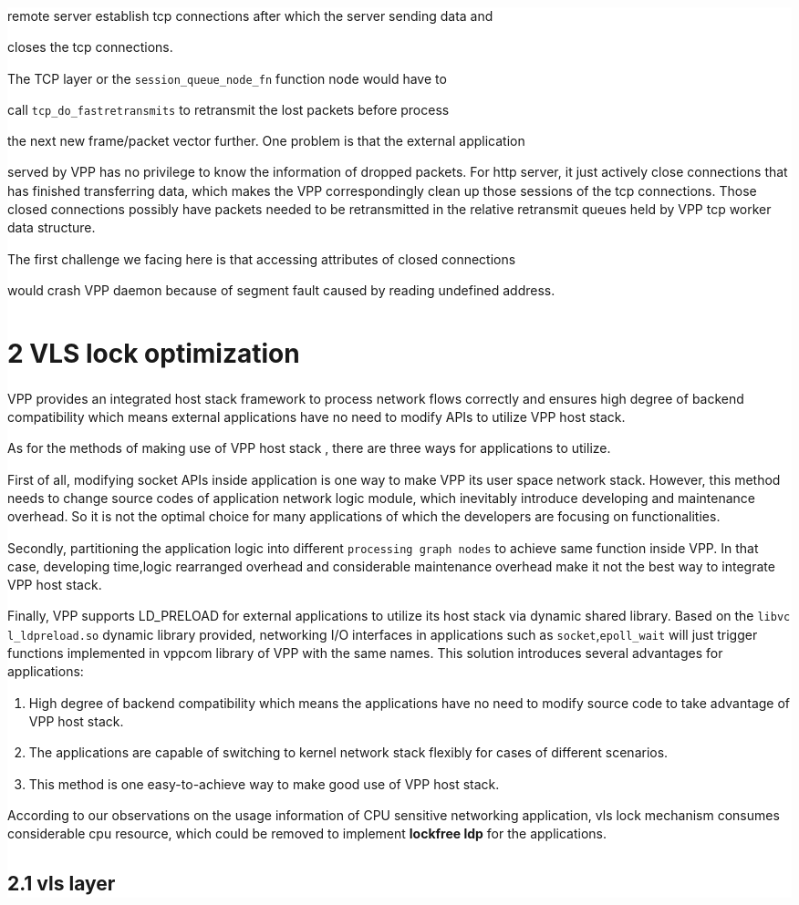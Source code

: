 remote server establish tcp connections after which the server sending data and

closes the tcp connections.

The TCP layer or the `session_queue_node_fn` function node would have to

call `tcp_do_fastretransmits` to retransmit the lost packets before process

the next new frame/packet vector further. One problem is that the external application

served by VPP has no privilege to know the information of dropped packets. For http server, it just actively close connections that has finished transferring data, which makes the VPP correspondingly clean up those sessions of the tcp connections. Those closed connections possibly have packets needed to be retransmitted in the relative retransmit queues held by VPP tcp worker data structure.

The first challenge we facing here is that accessing attributes of closed connections

would crash VPP daemon because of segment fault caused by reading undefined address.

# 2 VLS lock optimization

VPP provides an integrated host stack framework to process network flows correctly and ensures high degree of backend compatibility which means external applications have no need to modify APIs to utilize VPP host stack.

As for the methods of making use of VPP host stack , there are three ways for applications to utilize.

First of all, modifying socket APIs inside application is one way to make VPP its user space network stack. However, this method needs to change source codes of application network logic module, which inevitably introduce developing and maintenance overhead. So it is not the optimal choice for many applications of which the developers are focusing on functionalities.

Secondly, partitioning the application logic into different `processing graph nodes` to achieve same function inside VPP. In that case, developing time,logic rearranged overhead and considerable maintenance overhead make it not the best way to integrate VPP host stack.

Finally, VPP supports LD_PRELOAD for external applications to utilize its host stack via dynamic shared library. Based on the `libvcl_ldpreload.so` dynamic library provided, networking I/O interfaces in applications such as `socket`,`epoll_wait` will just trigger functions implemented in vppcom library of VPP with the same names. This solution introduces several advantages for applications:

1.  High degree of backend compatibility which means the applications have no need to modify source code to take advantage of VPP host stack.
    
2.  The applications are capable of switching to kernel network stack flexibly for cases of different scenarios.
    
3.  This method is one easy-to-achieve way to make good use of VPP host stack.
    

According to our observations on the usage information of CPU sensitive networking application, vls lock mechanism consumes considerable cpu resource, which could be removed to implement **lockfree ldp** for the applications.

## 2.1 vls layer
